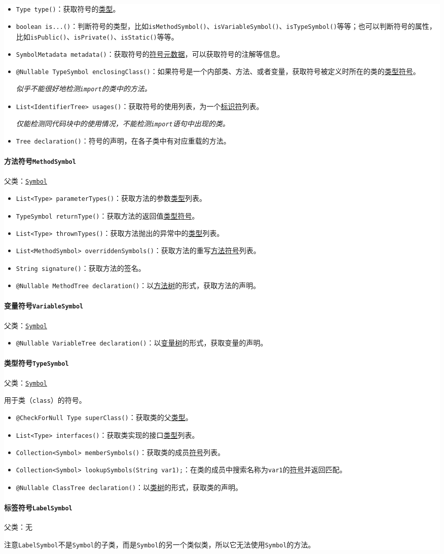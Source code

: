 * `Type type()`：获取符号的[类型](#类型type)。

* `boolean is...()`：判断符号的类型，比如`isMethodSymbol()`、`isVariableSymbol()`、`isTypeSymbol()`等等；也可以判断符号的属性，比如`isPublic()`、`isPrivate()`、`isStatic()`等等。

* `SymbolMetadata metadata()`：获取符号的[符号元数据](#符号元数据symbolmetadata)，可以获取符号的注解等信息。

* `@Nullable TypeSymbol enclosingClass()`：如果符号是一个内部类、方法、或者变量，获取符号被定义时所在的类的[类型符号](#类型符号typesymbol)。

  _似乎不能很好地检测`import`的类中的方法。_

* `List<IdentifierTree> usages()`：获取符号的使用列表，为一个[标识符](#标识符树identifiertree)列表。

  _仅能检测同代码块中的使用情况，不能检测`import`语句中出现的类。_

* `Tree declaration()`：符号的声明，在各子类中有对应重载的方法。


#### 方法符号`MethodSymbol`

父类：[`Symbol`](#符号Symbol)

* `List<Type> parameterTypes()`：获取方法的参数[类型](#类型type)列表。

* `TypeSymbol returnType()`：获取方法的返回值[类型符号](#类型符号TypeSymbol)。

* `List<Type> thrownTypes()`：获取方法抛出的异常中的[类型](#类型type)列表。

* `List<MethodSymbol> overriddenSymbols()`：获取方法的重写[方法符号](#方法符号methodsymbol)列表。

* `String signature()`：获取方法的签名。

* `@Nullable MethodTree declaration()`：以[方法树](#方法树methodtree)的形式，获取方法的声明。


#### 变量符号`VariableSymbol`

父类：[`Symbol`](#符号Symbol)

* `@Nullable VariableTree declaration()`：以[变量树](#变量树variableTree)的形式，获取变量的声明。


#### 类型符号`TypeSymbol`

父类：[`Symbol`](#符号Symbol)

用于类（`class`）的符号。

* `@CheckForNull Type superClass()`：获取类的父[类型](#类型type)。

* `List<Type> interfaces()`：获取类实现的接口[类型](#类型type)列表。

* `Collection<Symbol> memberSymbols()`：获取类的成员[符号](#符号symbol)列表。

* `Collection<Symbol> lookupSymbols(String var1);`：在类的成员中搜索名称为`var1`的[符号](#符号symbol)并返回匹配。

* `@Nullable ClassTree declaration()`：以[类树](#类树classtree)的形式，获取类的声明。


#### 标签符号`LabelSymbol`

父类：无

注意`LabelSymbol`不是`Symbol`的子类，而是`Symbol`的另一个类似类，所以它无法使用`Symbol`的方法。
